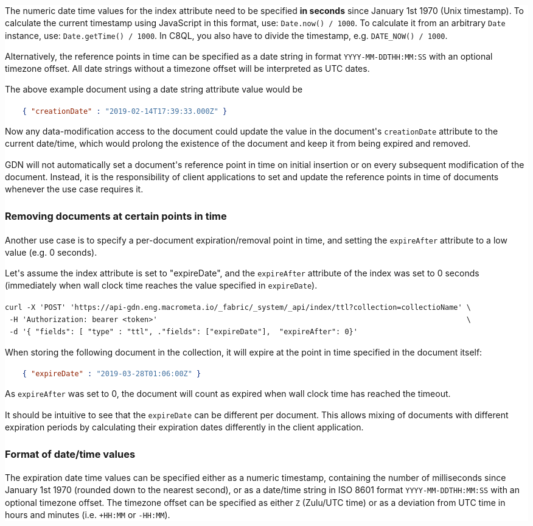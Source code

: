 The numeric date time values for the index attribute need to be specified **in seconds** since January 1st 1970 (Unix timestamp). To calculate the current timestamp using JavaScript in this format, use: `Date.now() / 1000`. To calculate it from an arbitrary `Date` instance, use: `Date.getTime() / 1000`. In C8QL, you also have to divide the timestamp, e.g. `DATE_NOW() / 1000`.

Alternatively, the reference points in time can be specified as a date string in format `YYYY-MM-DDTHH:MM:SS` with an optional timezone offset. All date strings without a timezone offset will be interpreted as UTC dates.
  
The above example document using a date string attribute value would be

```json
    { "creationDate" : "2019-02-14T17:39:33.000Z" }
```

Now any data-modification access to the document could update the value in the document's `creationDate` attribute to the current date/time, which would prolong the existence of the document and keep it from being expired and removed. 

GDN will not automatically set a document's reference point in time on initial insertion or on every subsequent modification of the document. Instead, it is the responsibility of client applications to set and update the reference points in time of documents whenever the use case requires it.

### Removing documents at certain points in time

Another use case is to specify a per-document expiration/removal point in time, and setting the `expireAfter` attribute to a low value (e.g. 0 seconds).

Let's assume the index attribute is set to "expireDate", and the `expireAfter` attribute of the index was set to 0 seconds (immediately when wall clock time reaches the value specified in `expireDate`).

```cURL
curl -X 'POST' 'https://api-gdn.eng.macrometa.io/_fabric/_system/_api/index/ttl?collection=collectioName' \ 
 -H 'Authorization: bearer <token>'                                                                       \
 -d '{ "fields": [ "type" : "ttl", ."fields": ["expireDate"],  "expireAfter": 0}'
```

When storing the following document in the collection, it will expire at the point in time specified in the document itself:

```json
    { "expireDate" : "2019-03-28T01:06:00Z" }
```

As `expireAfter` was set to 0, the document will count as expired when wall clock time has reached the timeout.

It should be intuitive to see that the `expireDate` can be different per document. This allows mixing of documents with different expiration periods by calculating their expiration dates differently in the client application.

### Format of date/time values

The expiration date time values can be specified either as a numeric timestamp, containing the number of milliseconds since January 1st 1970 (rounded down to the nearest second), or as a date/time string in ISO 8601 format `YYYY-MM-DDTHH:MM:SS` with an optional timezone offset. The timezone offset can be specified as either `Z` (Zulu/UTC time) or as a deviation from UTC time in hours and minutes (i.e. `+HH:MM` or `-HH:MM`).
